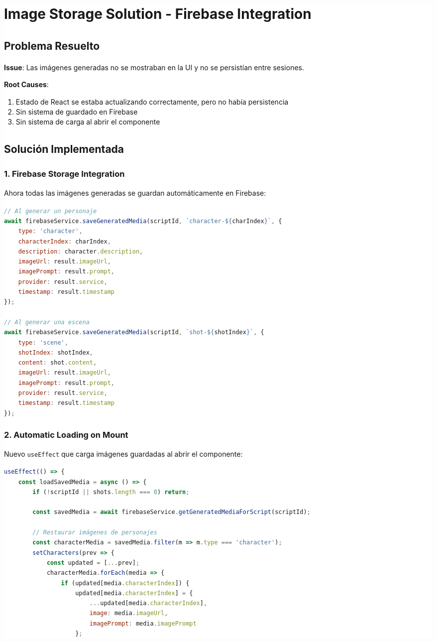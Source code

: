 # Image Storage Solution - Firebase Integration

## Problema Resuelto

**Issue**: Las imágenes generadas no se mostraban en la UI y no se persistían entre sesiones.

**Root Causes**:
1. Estado de React se estaba actualizando correctamente, pero no había persistencia
2. Sin sistema de guardado en Firebase
3. Sin sistema de carga al abrir el componente

## Solución Implementada

### 1. Firebase Storage Integration

Ahora todas las imágenes generadas se guardan automáticamente en Firebase:

```javascript
// Al generar un personaje
await firebaseService.saveGeneratedMedia(scriptId, `character-${charIndex}`, {
    type: 'character',
    characterIndex: charIndex,
    description: character.description,
    imageUrl: result.imageUrl,
    imagePrompt: result.prompt,
    provider: result.service,
    timestamp: result.timestamp
});

// Al generar una escena
await firebaseService.saveGeneratedMedia(scriptId, `shot-${shotIndex}`, {
    type: 'scene',
    shotIndex: shotIndex,
    content: shot.content,
    imageUrl: result.imageUrl,
    imagePrompt: result.prompt,
    provider: result.service,
    timestamp: result.timestamp
});
```

### 2. Automatic Loading on Mount

Nuevo `useEffect` que carga imágenes guardadas al abrir el componente:

```javascript
useEffect(() => {
    const loadSavedMedia = async () => {
        if (!scriptId || shots.length === 0) return;

        const savedMedia = await firebaseService.getGeneratedMediaForScript(scriptId);

        // Restaurar imágenes de personajes
        const characterMedia = savedMedia.filter(m => m.type === 'character');
        setCharacters(prev => {
            const updated = [...prev];
            characterMedia.forEach(media => {
                if (updated[media.characterIndex]) {
                    updated[media.characterIndex] = {
                        ...updated[media.characterIndex],
                        image: media.imageUrl,
                        imagePrompt: media.imagePrompt
                    };
```